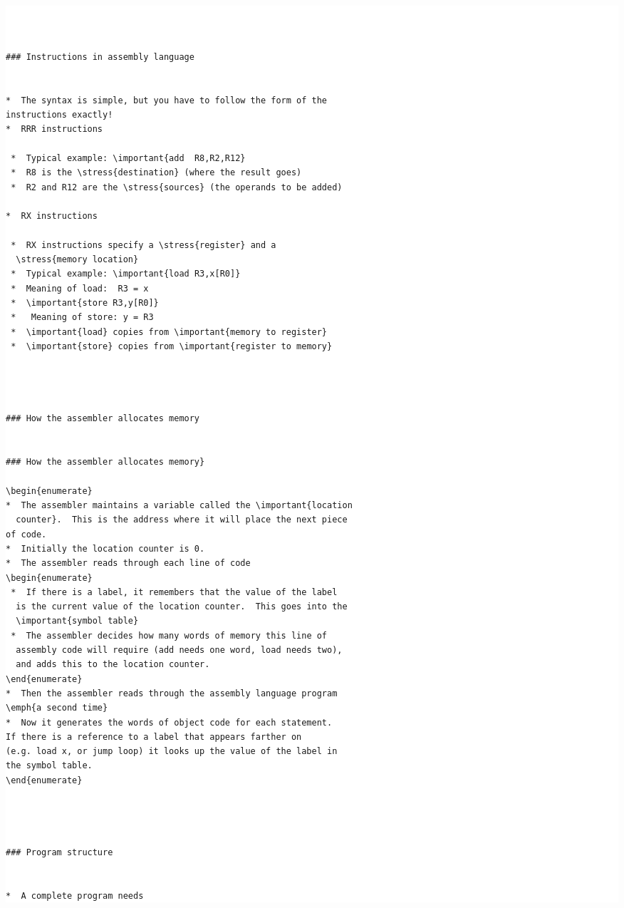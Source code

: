   ~~~~~~~~~~  ~~~~~~~~~~



### Instructions in assembly language


 *  The syntax is simple, but you have to follow the form of the
  instructions exactly!
 *  RRR instructions
  
   *  Typical example: \important{add  R8,R2,R12}
   *  R8 is the \stress{destination} (where the result goes) 
   *  R2 and R12 are the \stress{sources} (the operands to be added)
  
 *  RX instructions
  
   *  RX instructions specify a \stress{register} and a
    \stress{memory location}
   *  Typical example: \important{load R3,x[R0]}
   *  Meaning of load:  R3 = x
   *  \important{store R3,y[R0]}
   *   Meaning of store: y = R3
   *  \important{load} copies from \important{memory to register}
   *  \important{store} copies from \important{register to memory}
  



### How the assembler allocates memory


### How the assembler allocates memory}

\begin{enumerate}
 *  The assembler maintains a variable called the \important{location
    counter}.  This is the address where it will place the next piece
  of code.
 *  Initially the location counter is 0.
 *  The assembler reads through each line of code
  \begin{enumerate}
   *  If there is a label, it remembers that the value of the label
    is the current value of the location counter.  This goes into the
    \important{symbol table}
   *  The assembler decides how many words of memory this line of
    assembly code will require (add needs one word, load needs two),
    and adds this to the location counter.
  \end{enumerate}
 *  Then the assembler reads through the assembly language program
  \emph{a second time}
 *  Now it generates the words of object code for each statement.
  If there is a reference to a label that appears farther on
  (e.g. load x, or jump loop) it looks up the value of the label in
  the symbol table.
\end{enumerate}




### Program structure


 *  A complete program needs
  
  ~~~~~~~~~~